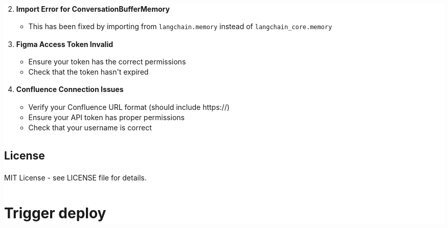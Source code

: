 2. **Import Error for ConversationBufferMemory**
   - This has been fixed by importing from `langchain.memory` instead of `langchain_core.memory`

3. **Figma Access Token Invalid**
   - Ensure your token has the correct permissions
   - Check that the token hasn't expired

4. **Confluence Connection Issues**
   - Verify your Confluence URL format (should include https://)
   - Ensure your API token has proper permissions
   - Check that your username is correct

## License

MIT License - see LICENSE file for details.
# Trigger deploy
